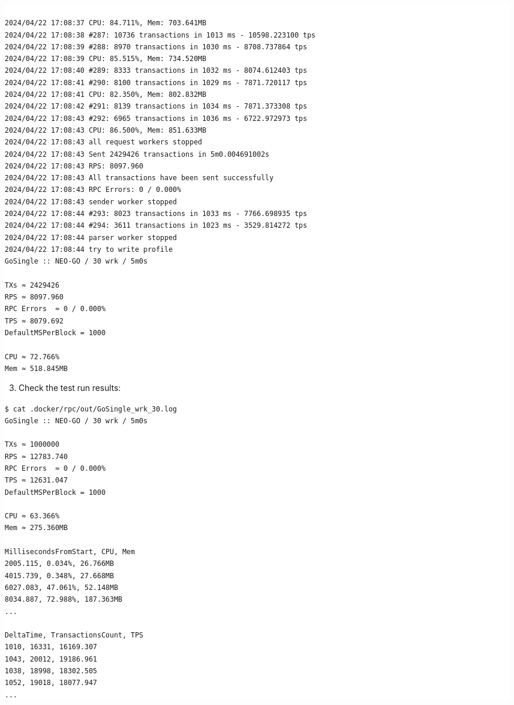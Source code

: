 ```

2024/04/22 17:08:37 CPU: 84.711%, Mem: 703.641MB
2024/04/22 17:08:38 #287: 10736 transactions in 1013 ms - 10598.223100 tps
2024/04/22 17:08:39 #288: 8970 transactions in 1030 ms - 8708.737864 tps
2024/04/22 17:08:39 CPU: 85.515%, Mem: 734.520MB
2024/04/22 17:08:40 #289: 8333 transactions in 1032 ms - 8074.612403 tps
2024/04/22 17:08:41 #290: 8100 transactions in 1029 ms - 7871.720117 tps
2024/04/22 17:08:41 CPU: 82.350%, Mem: 802.832MB
2024/04/22 17:08:42 #291: 8139 transactions in 1034 ms - 7871.373308 tps
2024/04/22 17:08:43 #292: 6965 transactions in 1036 ms - 6722.972973 tps
2024/04/22 17:08:43 CPU: 86.500%, Mem: 851.633MB
2024/04/22 17:08:43 all request workers stopped
2024/04/22 17:08:43 Sent 2429426 transactions in 5m0.004691002s
2024/04/22 17:08:43 RPS: 8097.960
2024/04/22 17:08:43 All transactions have been sent successfully
2024/04/22 17:08:43 RPC Errors: 0 / 0.000%
2024/04/22 17:08:43 sender worker stopped
2024/04/22 17:08:44 #293: 8023 transactions in 1033 ms - 7766.698935 tps
2024/04/22 17:08:44 #294: 3611 transactions in 1023 ms - 3529.814272 tps
2024/04/22 17:08:44 parser worker stopped
2024/04/22 17:08:44 try to write profile
GoSingle :: NEO-GO / 30 wrk / 5m0s

TXs ≈ 2429426
RPS ≈ 8097.960
RPC Errors  ≈ 0 / 0.000%
TPS ≈ 8079.692
DefaultMSPerBlock = 1000

CPU ≈ 72.766%
Mem ≈ 518.845MB
```

3. Check the test run results:
```
$ cat .docker/rpc/out/GoSingle_wrk_30.log
GoSingle :: NEO-GO / 30 wrk / 5m0s

TXs ≈ 1000000
RPS ≈ 12783.740
RPC Errors  ≈ 0 / 0.000%
TPS ≈ 12631.047
DefaultMSPerBlock = 1000

CPU ≈ 63.366%
Mem ≈ 275.360MB

MillisecondsFromStart, CPU, Mem
2005.115, 0.034%, 26.766MB
4015.739, 0.348%, 27.668MB
6027.083, 47.061%, 52.148MB
8034.887, 72.988%, 187.363MB
...

DeltaTime, TransactionsCount, TPS
1010, 16331, 16169.307
1043, 20012, 19186.961
1038, 18998, 18302.505
1052, 19018, 18077.947
...
```
